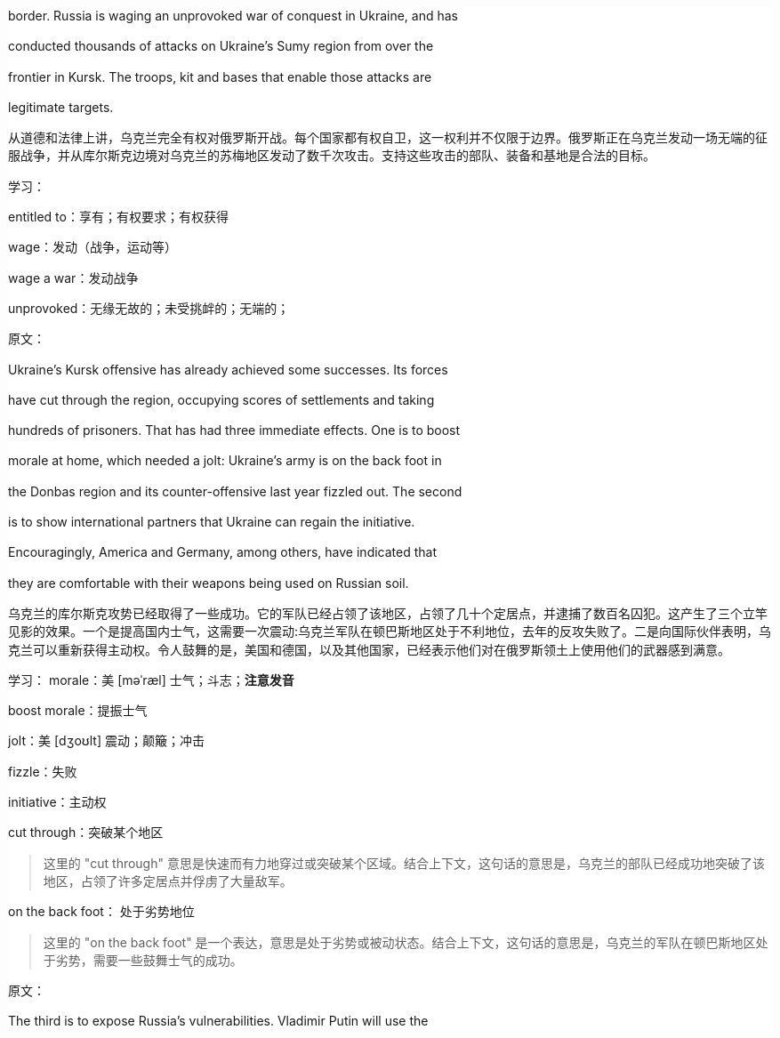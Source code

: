 border. Russia is waging an unprovoked war of conquest in Ukraine, and has

conducted thousands of attacks on Ukraine’s Sumy region from over the

frontier in Kursk. The troops, kit and bases that enable those attacks are

legitimate targets.

从道德和法律上讲，乌克兰完全有权对俄罗斯开战。每个国家都有权自卫，这一权利并不仅限于边界。俄罗斯正在乌克兰发动一场无端的征服战争，并从库尔斯克边境对乌克兰的苏梅地区发动了数千次攻击。支持这些攻击的部队、装备和基地是合法的目标。

学习：

entitled to：享有；有权要求；有权获得          

wage：发动（战争，运动等）

wage a war：发动战争

unprovoked：无缘无故的；未受挑衅的；无端的；

原文：

Ukraine’s Kursk offensive has already achieved some successes. Its forces

have cut through the region, occupying scores of settlements and taking

hundreds of prisoners. That has had three immediate effects. One is to boost

morale at home, which needed a jolt: Ukraine’s army is on the back foot in

the Donbas region and its counter-offensive last year fizzled out. The second

is to show international partners that Ukraine can regain the initiative.

Encouragingly, America and Germany, among others, have indicated that

they are comfortable with their weapons being used on Russian soil.

乌克兰的库尔斯克攻势已经取得了一些成功。它的军队已经占领了该地区，占领了几十个定居点，并逮捕了数百名囚犯。这产生了三个立竿见影的效果。一个是提高国内士气，这需要一次震动:乌克兰军队在顿巴斯地区处于不利地位，去年的反攻失败了。二是向国际伙伴表明，乌克兰可以重新获得主动权。令人鼓舞的是，美国和德国，以及其他国家，已经表示他们对在俄罗斯领土上使用他们的武器感到满意。

学习：
morale：美 [məˈræl] 士气；斗志；**注意发音**

boost morale：提振士气

jolt：美 [dʒoʊlt] 震动；颠簸；冲击

fizzle：失败

initiative：主动权

cut through：突破某个地区

>这里的 "cut through" 意思是快速而有力地穿过或突破某个区域。结合上下文，这句话的意思是，乌克兰的部队已经成功地突破了该地区，占领了许多定居点并俘虏了大量敌军。

on the back foot： 处于劣势地位

>这里的 "on the back foot" 是一个表达，意思是处于劣势或被动状态。结合上下文，这句话的意思是，乌克兰的军队在顿巴斯地区处于劣势，需要一些鼓舞士气的成功。

原文：

The third is to expose Russia’s vulnerabilities. Vladimir Putin will use the
